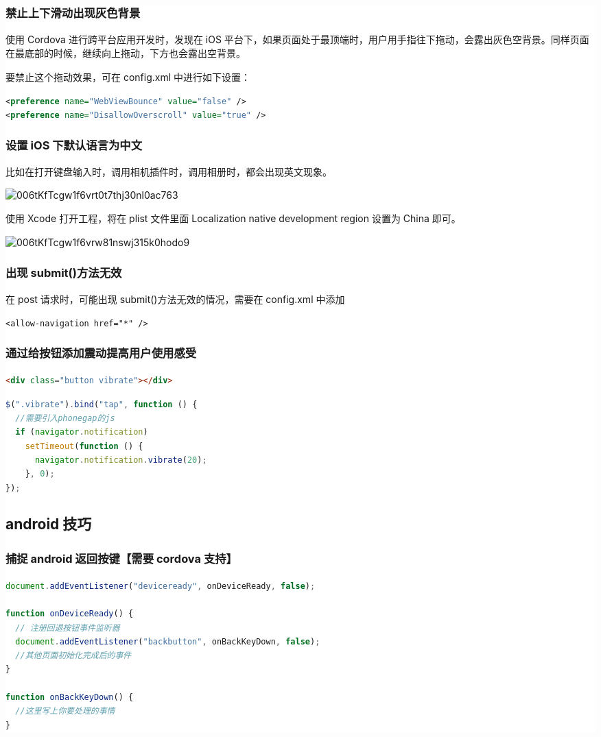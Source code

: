 ### 禁止上下滑动出现灰色背景

使用 Cordova 进行跨平台应用开发时，发现在 iOS 平台下，如果页面处于最顶端时，用户用手指往下拖动，会露出灰色空背景。同样页面在最底部的时候，继续向上拖动，下方也会露出空背景。

要禁止这个拖动效果，可在 config.xml 中进行如下设置：

```xml
<preference name="WebViewBounce" value="false" />
<preference name="DisallowOverscroll" value="true" />
```

### 设置 iOS 下默认语言为中文

比如在打开键盘输入时，调用相机插件时，调用相册时，都会出现英文现象。

![006tKfTcgw1f6vrt0t7thj30nl0ac763](http://cdn.chuyunt.com/uPic/006tKfTcgw1f6vrt0t7thj30nl0ac763.jpg)

使用 Xcode 打开工程，将在 plist 文件里面 Localization native development region 设置为 China 即可。

![006tKfTcgw1f6vrw81nswj315k0hodo9](http://cdn.chuyunt.com/uPic/006tKfTcgw1f6vrw81nswj315k0hodo9.jpg)

### 出现 submit()方法无效

在 post 请求时，可能出现 submit()方法无效的情况，需要在 config.xml 中添加

`<allow-navigation href="*" />`

### 通过给按钮添加震动提高用户使用感受

```html
<div class="button vibrate"></div>
```

```js
$(".vibrate").bind("tap", function () {
  //需要引入phonegap的js
  if (navigator.notification)
    setTimeout(function () {
      navigator.notification.vibrate(20);
    }, 0);
});
```

## android 技巧

### 捕捉 android 返回按键【需要 cordova 支持】

```js
document.addEventListener("deviceready", onDeviceReady, false);

function onDeviceReady() {
  // 注册回退按钮事件监听器
  document.addEventListener("backbutton", onBackKeyDown, false);
  //其他页面初始化完成后的事件
}

function onBackKeyDown() {
  //这里写上你要处理的事情
}
```
